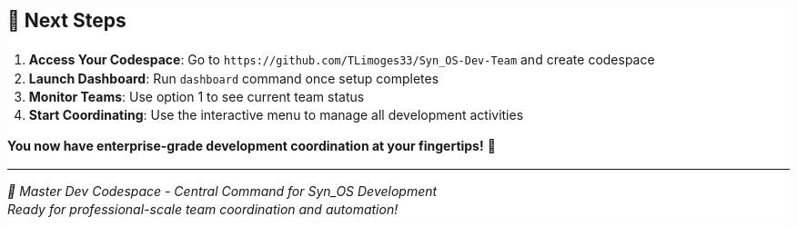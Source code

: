 ## 🚀 **Next Steps**

1. **Access Your Codespace**: Go to `https://github.com/TLimoges33/Syn_OS-Dev-Team` and create codespace
2. **Launch Dashboard**: Run `dashboard` command once setup completes
3. **Monitor Teams**: Use option 1 to see current team status
4. **Start Coordinating**: Use the interactive menu to manage all development activities

**You now have enterprise-grade development coordination at your fingertips!** 🌟

---

*🎯 Master Dev Codespace - Central Command for Syn_OS Development*  
*Ready for professional-scale team coordination and automation!*
